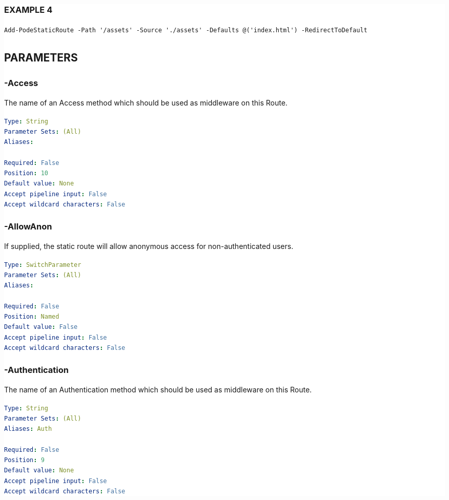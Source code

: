 ### EXAMPLE 4
```
Add-PodeStaticRoute -Path '/assets' -Source './assets' -Defaults @('index.html') -RedirectToDefault
```

## PARAMETERS

### -Access
The name of an Access method which should be used as middleware on this Route.

```yaml
Type: String
Parameter Sets: (All)
Aliases:

Required: False
Position: 10
Default value: None
Accept pipeline input: False
Accept wildcard characters: False
```

### -AllowAnon
If supplied, the static route will allow anonymous access for non-authenticated users.

```yaml
Type: SwitchParameter
Parameter Sets: (All)
Aliases:

Required: False
Position: Named
Default value: False
Accept pipeline input: False
Accept wildcard characters: False
```

### -Authentication
The name of an Authentication method which should be used as middleware on this Route.

```yaml
Type: String
Parameter Sets: (All)
Aliases: Auth

Required: False
Position: 9
Default value: None
Accept pipeline input: False
Accept wildcard characters: False
```
